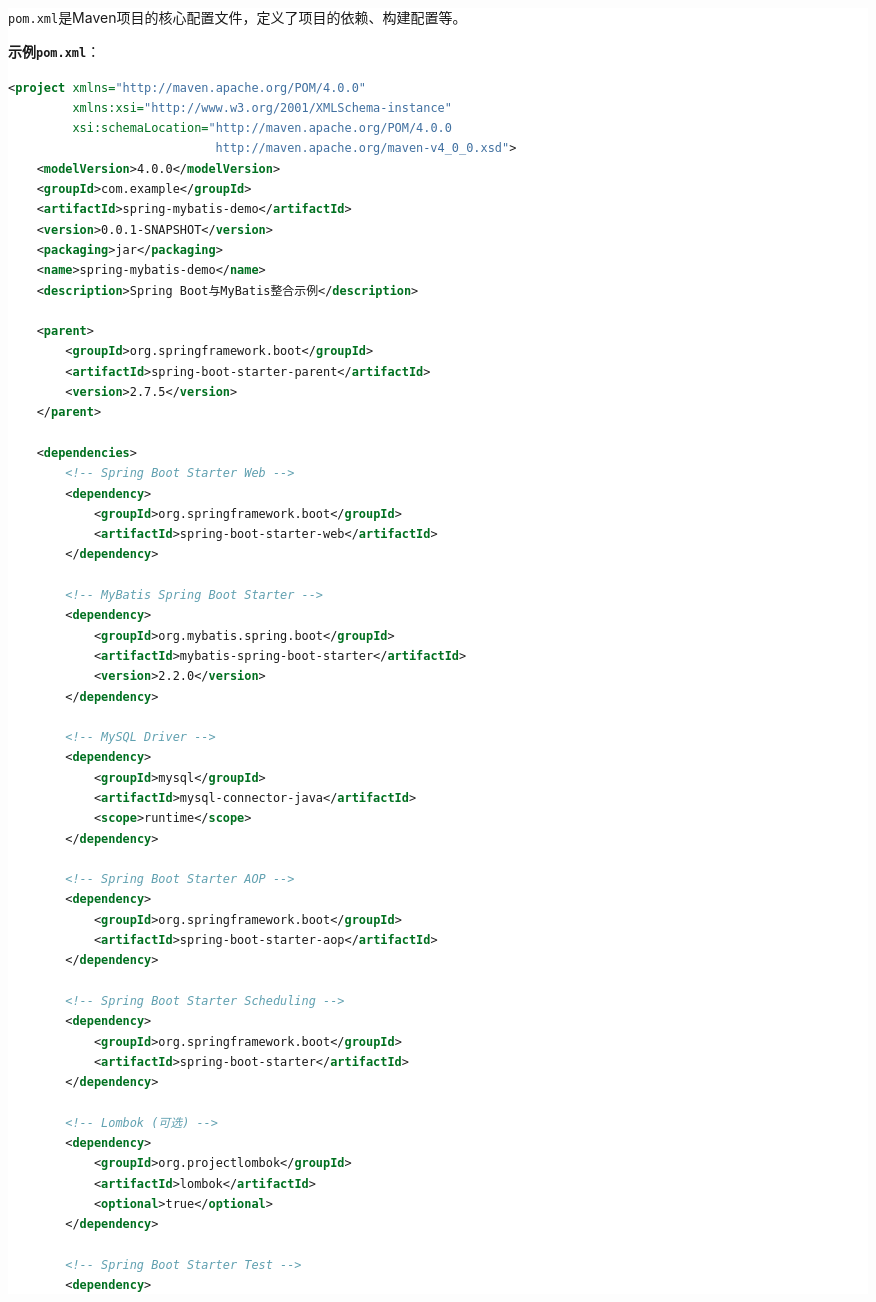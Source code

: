 `pom.xml`是Maven项目的核心配置文件，定义了项目的依赖、构建配置等。

**示例`pom.xml`**：

```xml
<project xmlns="http://maven.apache.org/POM/4.0.0" 
         xmlns:xsi="http://www.w3.org/2001/XMLSchema-instance" 
         xsi:schemaLocation="http://maven.apache.org/POM/4.0.0 
                             http://maven.apache.org/maven-v4_0_0.xsd">
    <modelVersion>4.0.0</modelVersion>
    <groupId>com.example</groupId>
    <artifactId>spring-mybatis-demo</artifactId>
    <version>0.0.1-SNAPSHOT</version>
    <packaging>jar</packaging>
    <name>spring-mybatis-demo</name>
    <description>Spring Boot与MyBatis整合示例</description>

    <parent>
        <groupId>org.springframework.boot</groupId>
        <artifactId>spring-boot-starter-parent</artifactId>
        <version>2.7.5</version>
    </parent>

    <dependencies>
        <!-- Spring Boot Starter Web -->
        <dependency>
            <groupId>org.springframework.boot</groupId>
            <artifactId>spring-boot-starter-web</artifactId>
        </dependency>

        <!-- MyBatis Spring Boot Starter -->
        <dependency>
            <groupId>org.mybatis.spring.boot</groupId>
            <artifactId>mybatis-spring-boot-starter</artifactId>
            <version>2.2.0</version>
        </dependency>

        <!-- MySQL Driver -->
        <dependency>
            <groupId>mysql</groupId>
            <artifactId>mysql-connector-java</artifactId>
            <scope>runtime</scope>
        </dependency>

        <!-- Spring Boot Starter AOP -->
        <dependency>
            <groupId>org.springframework.boot</groupId>
            <artifactId>spring-boot-starter-aop</artifactId>
        </dependency>

        <!-- Spring Boot Starter Scheduling -->
        <dependency>
            <groupId>org.springframework.boot</groupId>
            <artifactId>spring-boot-starter</artifactId>
        </dependency>

        <!-- Lombok (可选) -->
        <dependency>
            <groupId>org.projectlombok</groupId>
            <artifactId>lombok</artifactId>
            <optional>true</optional>
        </dependency>

        <!-- Spring Boot Starter Test -->
        <dependency>
```